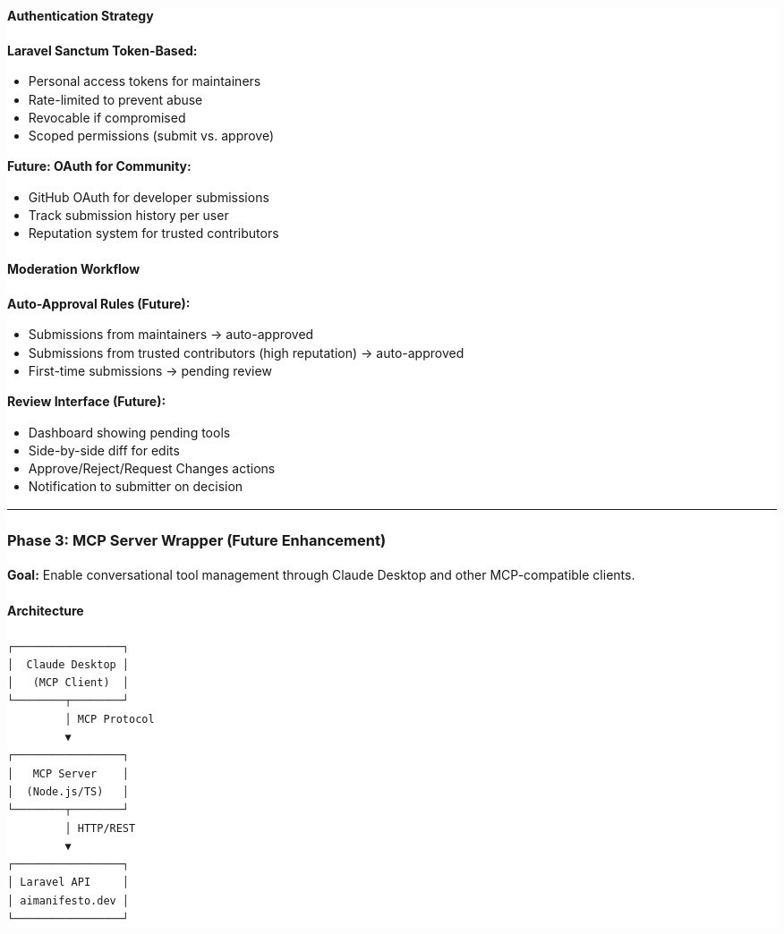 #### Authentication Strategy

**Laravel Sanctum Token-Based:**
- Personal access tokens for maintainers
- Rate-limited to prevent abuse
- Revocable if compromised
- Scoped permissions (submit vs. approve)

**Future: OAuth for Community:**
- GitHub OAuth for developer submissions
- Track submission history per user
- Reputation system for trusted contributors

#### Moderation Workflow

**Auto-Approval Rules (Future):**
- Submissions from maintainers → auto-approved
- Submissions from trusted contributors (high reputation) → auto-approved
- First-time submissions → pending review

**Review Interface (Future):**
- Dashboard showing pending tools
- Side-by-side diff for edits
- Approve/Reject/Request Changes actions
- Notification to submitter on decision

---

### Phase 3: MCP Server Wrapper (Future Enhancement)

**Goal:** Enable conversational tool management through Claude Desktop and other MCP-compatible clients.

#### Architecture

```
┌─────────────────┐
│  Claude Desktop │
│   (MCP Client)  │
└────────┬────────┘
         │ MCP Protocol
         ▼
┌─────────────────┐
│   MCP Server    │
│  (Node.js/TS)   │
└────────┬────────┘
         │ HTTP/REST
         ▼
┌─────────────────┐
│ Laravel API     │
│ aimanifesto.dev │
└─────────────────┘
```
